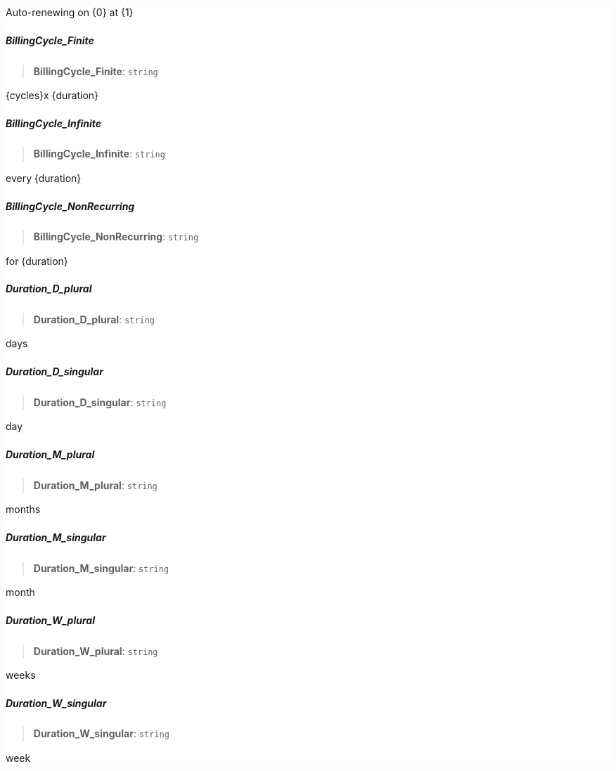 
Auto-renewing on {0} at {1}

##### BillingCycle\_Finite

> **BillingCycle\_Finite**: `string`


{cycles}x {duration}

##### BillingCycle\_Infinite

> **BillingCycle\_Infinite**: `string`


every {duration}

##### BillingCycle\_NonRecurring

> **BillingCycle\_NonRecurring**: `string`


for {duration}

##### Duration\_D\_plural

> **Duration\_D\_plural**: `string`


days

##### Duration\_D\_singular

> **Duration\_D\_singular**: `string`


day

##### Duration\_M\_plural

> **Duration\_M\_plural**: `string`


months

##### Duration\_M\_singular

> **Duration\_M\_singular**: `string`


month

##### Duration\_W\_plural

> **Duration\_W\_plural**: `string`


weeks

##### Duration\_W\_singular

> **Duration\_W\_singular**: `string`


week
